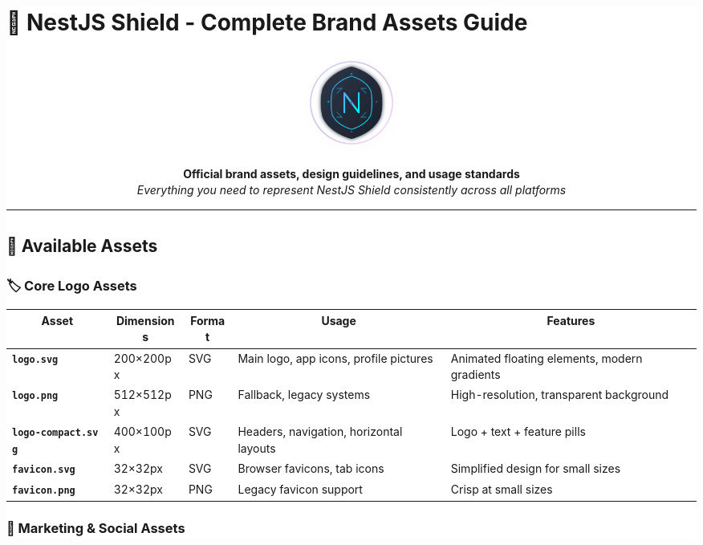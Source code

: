 # 🎨 NestJS Shield - Complete Brand Assets Guide

<p align="center">
  <img src="./logo.svg" alt="NestJS Shield Logo" width="120" height="120">
</p>

<p align="center">
  <strong>Official brand assets, design guidelines, and usage standards</strong><br>
  <em>Everything you need to represent NestJS Shield consistently across all platforms</em>
</p>

---

## 📁 Available Assets

### 🏷️ Core Logo Assets

| Asset | Dimensions | Format | Usage | Features |
|-------|------------|--------|-------|----------|
| **`logo.svg`** | 200×200px | SVG | Main logo, app icons, profile pictures | Animated floating elements, modern gradients |
| **`logo.png`** | 512×512px | PNG | Fallback, legacy systems | High-resolution, transparent background |
| **`logo-compact.svg`** | 400×100px | SVG | Headers, navigation, horizontal layouts | Logo + text + feature pills |
| **`favicon.svg`** | 32×32px | SVG | Browser favicons, tab icons | Simplified design for small sizes |
| **`favicon.png`** | 32×32px | PNG | Legacy favicon support | Crisp at small sizes |

### 🌟 Marketing & Social Assets

